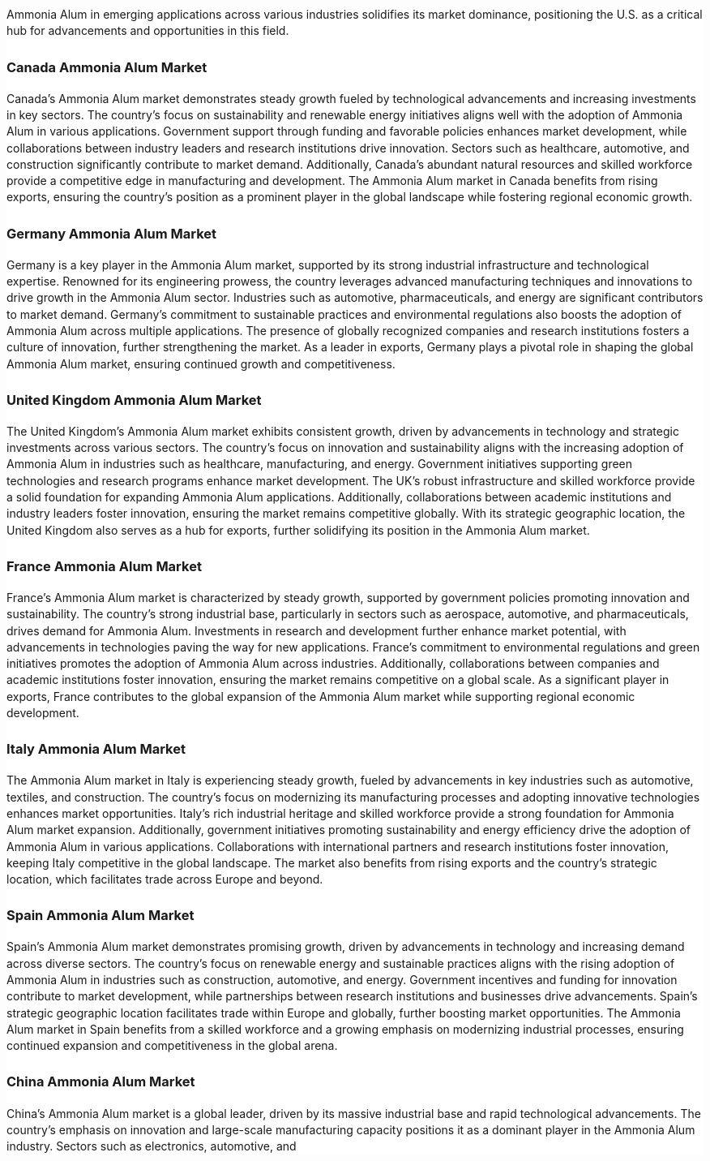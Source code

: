 Ammonia Alum in emerging applications across various industries solidifies its market dominance, positioning the U.S. as a critical hub for advancements and opportunities in this field.</p><h3>Canada Ammonia Alum Market</h3><p>Canada&rsquo;s Ammonia Alum market demonstrates steady growth fueled by technological advancements and increasing investments in key sectors. The country&rsquo;s focus on sustainability and renewable energy initiatives aligns well with the adoption of Ammonia Alum in various applications. Government support through funding and favorable policies enhances market development, while collaborations between industry leaders and research institutions drive innovation. Sectors such as healthcare, automotive, and construction significantly contribute to market demand. Additionally, Canada&rsquo;s abundant natural resources and skilled workforce provide a competitive edge in manufacturing and development. The Ammonia Alum market in Canada benefits from rising exports, ensuring the country&rsquo;s position as a prominent player in the global landscape while fostering regional economic growth.</p><h3>Germany Ammonia Alum Market</h3><p>Germany is a key player in the Ammonia Alum market, supported by its strong industrial infrastructure and technological expertise. Renowned for its engineering prowess, the country leverages advanced manufacturing techniques and innovations to drive growth in the Ammonia Alum sector. Industries such as automotive, pharmaceuticals, and energy are significant contributors to market demand. Germany&rsquo;s commitment to sustainable practices and environmental regulations also boosts the adoption of Ammonia Alum across multiple applications. The presence of globally recognized companies and research institutions fosters a culture of innovation, further strengthening the market. As a leader in exports, Germany plays a pivotal role in shaping the global Ammonia Alum market, ensuring continued growth and competitiveness.</p><h3>United Kingdom Ammonia Alum Market</h3><p>The United Kingdom&rsquo;s Ammonia Alum market exhibits consistent growth, driven by advancements in technology and strategic investments across various sectors. The country&rsquo;s focus on innovation and sustainability aligns with the increasing adoption of Ammonia Alum in industries such as healthcare, manufacturing, and energy. Government initiatives supporting green technologies and research programs enhance market development. The UK&rsquo;s robust infrastructure and skilled workforce provide a solid foundation for expanding Ammonia Alum applications. Additionally, collaborations between academic institutions and industry leaders foster innovation, ensuring the market remains competitive globally. With its strategic geographic location, the United Kingdom also serves as a hub for exports, further solidifying its position in the Ammonia Alum market.</p><h3>France Ammonia Alum Market</h3><p>France&rsquo;s Ammonia Alum market is characterized by steady growth, supported by government policies promoting innovation and sustainability. The country&rsquo;s strong industrial base, particularly in sectors such as aerospace, automotive, and pharmaceuticals, drives demand for Ammonia Alum. Investments in research and development further enhance market potential, with advancements in technologies paving the way for new applications. France&rsquo;s commitment to environmental regulations and green initiatives promotes the adoption of Ammonia Alum across industries. Additionally, collaborations between companies and academic institutions foster innovation, ensuring the market remains competitive on a global scale. As a significant player in exports, France contributes to the global expansion of the Ammonia Alum market while supporting regional economic development.</p><h3>Italy Ammonia Alum Market</h3><p>The Ammonia Alum market in Italy is experiencing steady growth, fueled by advancements in key industries such as automotive, textiles, and construction. The country&rsquo;s focus on modernizing its manufacturing processes and adopting innovative technologies enhances market opportunities. Italy&rsquo;s rich industrial heritage and skilled workforce provide a strong foundation for Ammonia Alum market expansion. Additionally, government initiatives promoting sustainability and energy efficiency drive the adoption of Ammonia Alum in various applications. Collaborations with international partners and research institutions foster innovation, keeping Italy competitive in the global landscape. The market also benefits from rising exports and the country&rsquo;s strategic location, which facilitates trade across Europe and beyond.</p><h3>Spain Ammonia Alum Market</h3><p>Spain&rsquo;s Ammonia Alum market demonstrates promising growth, driven by advancements in technology and increasing demand across diverse sectors. The country&rsquo;s focus on renewable energy and sustainable practices aligns with the rising adoption of Ammonia Alum in industries such as construction, automotive, and energy. Government incentives and funding for innovation contribute to market development, while partnerships between research institutions and businesses drive advancements. Spain&rsquo;s strategic geographic location facilitates trade within Europe and globally, further boosting market opportunities. The Ammonia Alum market in Spain benefits from a skilled workforce and a growing emphasis on modernizing industrial processes, ensuring continued expansion and competitiveness in the global arena.</p><h3>China Ammonia Alum Market</h3><p>China&rsquo;s Ammonia Alum market is a global leader, driven by its massive industrial base and rapid technological advancements. The country&rsquo;s emphasis on innovation and large-scale manufacturing capacity positions it as a dominant player in the Ammonia Alum industry. Sectors such as electronics, automotive, and
